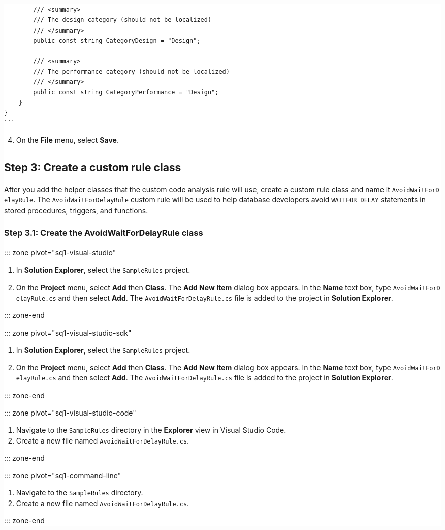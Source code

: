             /// <summary>
            /// The design category (should not be localized)
            /// </summary>
            public const string CategoryDesign = "Design";

            /// <summary>
            /// The performance category (should not be localized)
            /// </summary>
            public const string CategoryPerformance = "Design";
        }
    }
    ```

4. On the **File** menu, select **Save**.

## Step 3: Create a custom rule class

After you add the helper classes that the custom code analysis rule will use, create a custom rule class and name it `AvoidWaitForDelayRule`. The `AvoidWaitForDelayRule` custom rule will be used to help database developers avoid `WAITFOR DELAY` statements in stored procedures, triggers, and functions.

### Step 3.1: Create the AvoidWaitForDelayRule class

::: zone pivot="sq1-visual-studio"

1. In **Solution Explorer**, select the `SampleRules` project.

2. On the **Project** menu, select **Add** then **Class**. The **Add New Item** dialog box appears. In the **Name** text box, type `AvoidWaitForDelayRule.cs` and then select **Add**. The `AvoidWaitForDelayRule.cs` file is added to the project in **Solution Explorer**.

::: zone-end

::: zone pivot="sq1-visual-studio-sdk"

1. In **Solution Explorer**, select the `SampleRules` project.

2. On the **Project** menu, select **Add** then **Class**. The **Add New Item** dialog box appears. In the **Name** text box, type `AvoidWaitForDelayRule.cs` and then select **Add**. The `AvoidWaitForDelayRule.cs` file is added to the project in **Solution Explorer**.

::: zone-end

::: zone pivot="sq1-visual-studio-code"

1. Navigate to the `SampleRules` directory in the **Explorer** view in Visual Studio Code.
2. Create a new file named `AvoidWaitForDelayRule.cs`.

::: zone-end

::: zone pivot="sq1-command-line"

1. Navigate to the `SampleRules` directory.
2. Create a new file named `AvoidWaitForDelayRule.cs`.

::: zone-end
